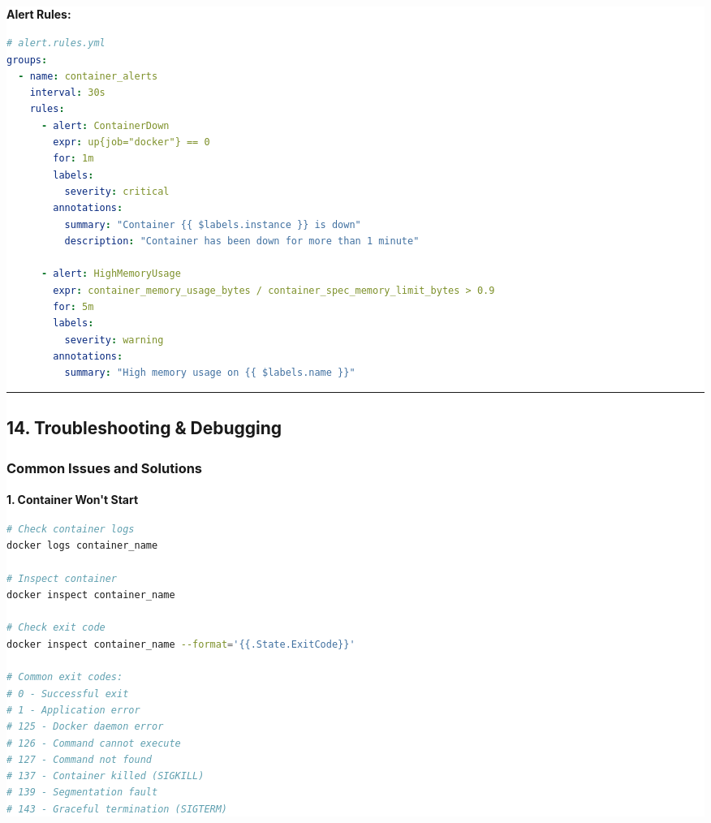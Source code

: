 **Alert Rules:**
```yaml
# alert.rules.yml
groups:
  - name: container_alerts
    interval: 30s
    rules:
      - alert: ContainerDown
        expr: up{job="docker"} == 0
        for: 1m
        labels:
          severity: critical
        annotations:
          summary: "Container {{ $labels.instance }} is down"
          description: "Container has been down for more than 1 minute"

      - alert: HighMemoryUsage
        expr: container_memory_usage_bytes / container_spec_memory_limit_bytes > 0.9
        for: 5m
        labels:
          severity: warning
        annotations:
          summary: "High memory usage on {{ $labels.name }}"
```

---

## 14. Troubleshooting & Debugging

### Common Issues and Solutions

**1. Container Won't Start**
```bash
# Check container logs
docker logs container_name

# Inspect container
docker inspect container_name

# Check exit code
docker inspect container_name --format='{{.State.ExitCode}}'

# Common exit codes:
# 0 - Successful exit
# 1 - Application error
# 125 - Docker daemon error
# 126 - Command cannot execute
# 127 - Command not found
# 137 - Container killed (SIGKILL)
# 139 - Segmentation fault
# 143 - Graceful termination (SIGTERM)
```
